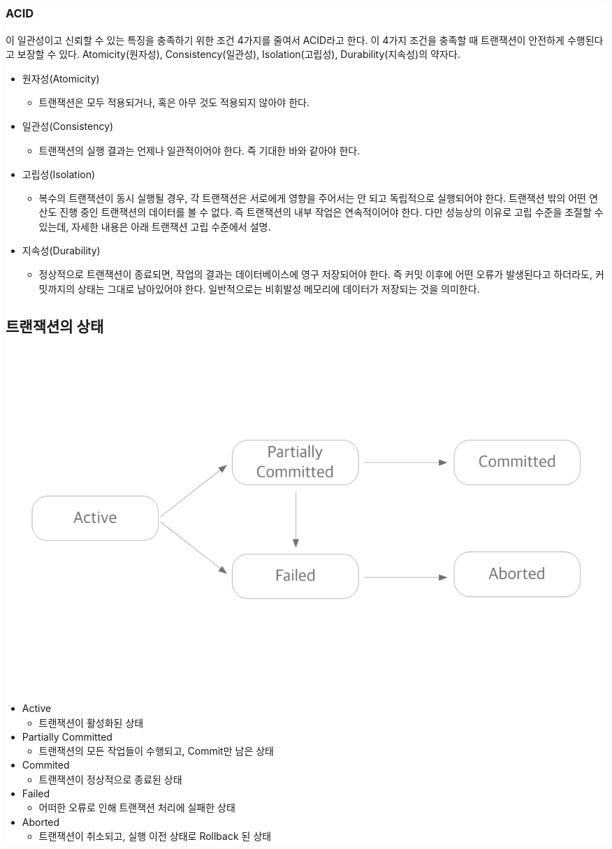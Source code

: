 ### ACID

이 일관성이고 신뢰할 수 있는 특징을 충족하기 위한 조건 4가지를 줄여서 ACID라고 한다. 이 4가지 조건을 충족할 때 트랜잭션이 안전하게 수행된다고 보장할 수 있다. Atomicity(원자성), Consistency(일관성), Isolation(고립성), Durability(지속성)의 약자다.

- 원자성(Atomicity)
  - 트랜잭션은 모두 적용되거나, 혹은 아무 것도 적용되지 않아야 한다.

- 일관성(Consistency)
  - 트랜잭션의 실행 결과는 언제나 일관적이어야 한다. 즉 기대한 바와 같아야 한다.

- 고립성(Isolation)
  - 복수의 트랜잭션이 동시 실행될 경우, 각 트랜잭션은 서로에게 영향을 주어서는 안 되고 독립적으로 실행되어야 한다. 트랜잭션 밖의 어떤 연산도 진행 중인 트랜잭션의 데이터를 볼 수 없다. 즉 트랜잭션의 내부 작업은 연속적이어야 한다. 다만 성능상의 이유로 고립 수준을 조절할 수 있는데, 자세한 내용은 아래 트랜잭션 고립 수준에서 설명.

- 지속성(Durability)
  - 정상적으로 트랜잭션이 종료되면, 작업의 결과는 데이터베이스에 영구 저장되어야 한다. 즉 커밋 이후에 어떤 오류가 발생된다고 하더라도, 커밋까지의 상태는 그대로 남아있어야 한다. 일반적으로는 비휘발성 메모리에 데이터가 저장되는 것을 의미한다.



## 트랜잭션의 상태

![트랜잭션 상태 흐름도](./image1.png)


- Active
  - 트랜잭션이 활성화된 상태
- Partially Committed
  - 트랜잭션의 모든 작업들이 수행되고, Commit만 남은 상태
- Commited
  - 트랜잭션이 정상적으로 종료된 상태
- Failed
  - 어떠한 오류로 인해 트랜잭션 처리에 실패한 상태
- Aborted
  - 트랜잭션이 취소되고, 실행 이전 상태로 Rollback 된 상태
